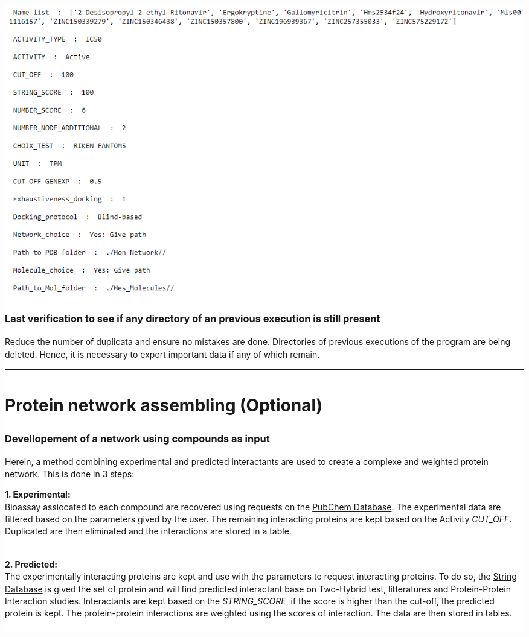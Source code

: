 ![Screenshot](./Pictures/enumeration_3.PNG)

### <ins>**Last verification to see if any directory of an previous execution is still present**</ins>
Reduce the number of duplicata and ensure no mistakes are done. Directories of previous executions of the program are being deleted. Hence, it is necessary to export important data if any of which remain. 

---
# Protein network assembling (Optional)

### <ins>**Devellopement of a network using compounds as input**</ins>

Herein, a method combining experimental and predicted interactants are used to create a complexe and weighted protein network. This is done in 3 steps:

**1. Experimental:** <br />
Bioassay assiocated to each compound are recovered using requests on the [PubChem Database](https://www.ncbi.nlm.nih.gov/pmc/articles/PMC3245056/ "PubChem Database"). The experimental data are filtered based on the parameters gived by the user. The remaining interacting proteins are kept based on the Activity _CUT_OFF_. Duplicated are then eliminated and the interactions are stored in a table.<br />
<br /> 

**2. Predicted:**<br />
The experimentally interacting proteins are kept and use with the parameters to request interacting proteins. To do so, the [String Database](https://string-db.org/ "String Database") is gived the set of protein and will find predicted interactant base on Two-Hybrid test, litteratures and Protein-Protein Interaction studies. Interactants are kept based on the _STRING_SCORE_, if the score is higher than the cut-off, the predicted protein is kept. The protein-protein interactions are weighted using the  scores of interaction. The data are then stored in tables.<br />
<br /> 
